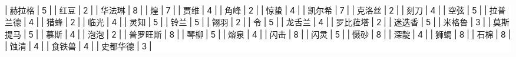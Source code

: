 | 赫拉格  |   5  |
| 红豆  |   2  |
| 华法琳  |   8  |
| 煌  |   7  |
| 贾维  |   4  |
| 角峰  |   2  |
| 惊蛰  |   4  |
| 凯尔希  |   7  |
| 克洛丝  |   2  |
| 刻刀  |   4  |
| 空弦  |   5  |
| 拉普兰德  |   4  |
| 猎蜂  |   2  |
| 临光  |   4  |
| 灵知  |   5  |
| 铃兰  |   5  |
| 翎羽  |   2  |
| 令  |   5  |
| 龙舌兰  |   4  |
| 罗比菈塔  |   2  |
| 迷迭香  |   5  |
| 米格鲁  |   3  |
| 莫斯提马  |   5  |
| 慕斯  |   4  |
| 泡泡  |   2  |
| 普罗旺斯  |   8  |
| 琴柳  |   5  |
| 熔泉  |   4  |
| 闪击  |   8  |
| 闪灵  |   5  |
| 慑砂  |   8  |
| 深靛  |   4  |
| 狮蝎  |   8  |
| 石棉  |   8  |
| 蚀清  |   4  |
| 食铁兽  |   4  |
| 史都华德  |   3  |